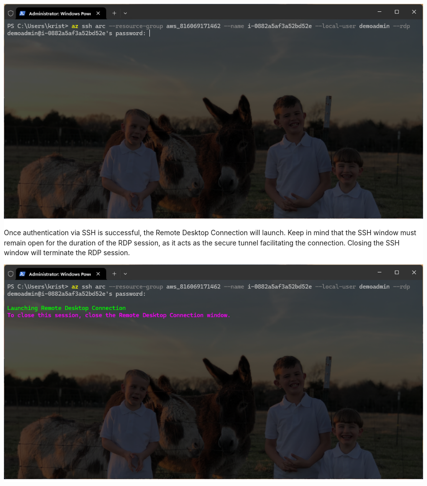 ![](/img/arc/ssh_rdp/Screenshot%202025-01-25%20203754.png)

Once authentication via SSH is successful, the Remote Desktop Connection will launch. Keep in mind that the SSH window must remain open for the duration of the RDP session, as it acts as the secure tunnel facilitating the connection. Closing the SSH window will terminate the RDP session.

![](/img/arc/ssh_rdp/Screenshot%202025-01-25%20203823.png)
